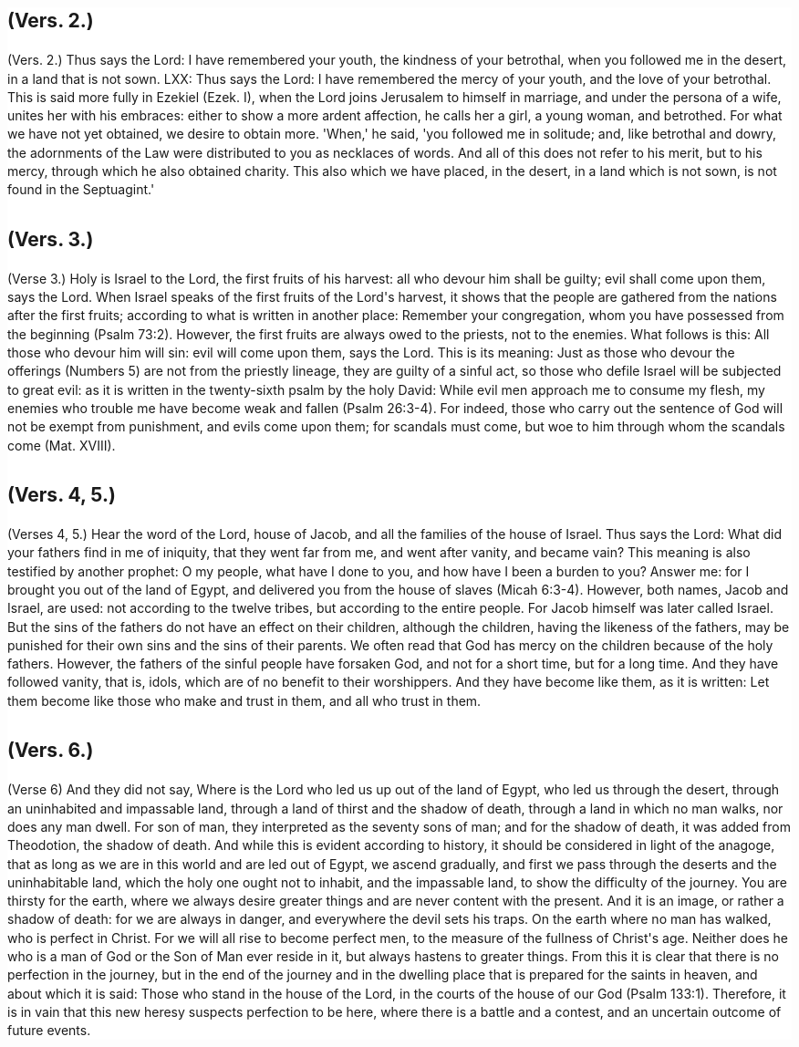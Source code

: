 
<h2 id='tocuniq16'>(Vers. 2.)</h2>

(Vers. 2.) Thus says the Lord: I have remembered your youth, the kindness of your betrothal, when you followed me in the desert, in a land that is not sown. LXX: Thus says the Lord: I have remembered the mercy of your youth, and the love of your betrothal. This is said more fully in Ezekiel (Ezek. I), when the Lord joins Jerusalem to himself in marriage, and under the persona of a wife, unites her with his embraces: either to show a more ardent affection, he calls her a girl, a young woman, and betrothed. For what we have not yet obtained, we desire to obtain more. 'When,' he said, 'you followed me in solitude; and, like betrothal and dowry, the adornments of the Law were distributed to you as necklaces of words. And all of this does not refer to his merit, but to his mercy, through which he also obtained charity. This also which we have placed, in the desert, in a land which is not sown, is not found in the Septuagint.'

<h2 id='tocuniq17'>(Vers. 3.)</h2>

(Verse 3.) Holy is Israel to the Lord, the first fruits of his harvest: all who devour him shall be guilty; evil shall come upon them, says the Lord. When Israel speaks of the first fruits of the Lord's harvest, it shows that the people are gathered from the nations after the first fruits; according to what is written in another place: Remember your congregation, whom you have possessed from the beginning (Psalm 73:2). However, the first fruits are always owed to the priests, not to the enemies. What follows is this: All those who devour him will sin: evil will come upon them, says the Lord. This is its meaning: Just as those who devour the offerings (Numbers 5) are not from the priestly lineage, they are guilty of a sinful act, so those who defile Israel will be subjected to great evil: as it is written in the twenty-sixth psalm by the holy David: While evil men approach me to consume my flesh, my enemies who trouble me have become weak and fallen (Psalm 26:3-4). For indeed, those who carry out the sentence of God will not be exempt from punishment, and evils come upon them; for scandals must come, but woe to him through whom the scandals come (Mat. XVIII).

<h2 id='tocuniq18'>(Vers. 4, 5.)</h2>

(Verses 4, 5.) Hear the word of the Lord, house of Jacob, and all the families of the house of Israel. Thus says the Lord: What did your fathers find in me of iniquity, that they went far from me, and went after vanity, and became vain? This meaning is also testified by another prophet: O my people, what have I done to you, and how have I been a burden to you? Answer me: for I brought you out of the land of Egypt, and delivered you from the house of slaves (Micah 6:3-4). However, both names, Jacob and Israel, are used: not according to the twelve tribes, but according to the entire people. For Jacob himself was later called Israel. But the sins of the fathers do not have an effect on their children, although the children, having the likeness of the fathers, may be punished for their own sins and the sins of their parents. We often read that God has mercy on the children because of the holy fathers. However, the fathers of the sinful people have forsaken God, and not for a short time, but for a long time. And they have followed vanity, that is, idols, which are of no benefit to their worshippers. And they have become like them, as it is written: Let them become like those who make and trust in them, and all who trust in them.


<h2 id='tocuniq19'>(Vers. 6.)</h2>

(Verse 6) And they did not say, Where is the Lord who led us up out of the land of Egypt, who led us through the desert, through an uninhabited and impassable land, through a land of thirst and the shadow of death, through a land in which no man walks, nor does any man dwell. For son of man, they interpreted as the seventy sons of man; and for the shadow of death, it was added from Theodotion, the shadow of death. And while this is evident according to history, it should be considered in light of the anagoge, that as long as we are in this world and are led out of Egypt, we ascend gradually, and first we pass through the deserts and the uninhabitable land, which the holy one ought not to inhabit, and the impassable land, to show the difficulty of the journey. You are thirsty for the earth, where we always desire greater things and are never content with the present. And it is an image, or rather a shadow of death: for we are always in danger, and everywhere the devil sets his traps. On the earth where no man has walked, who is perfect in Christ. For we will all rise to become perfect men, to the measure of the fullness of Christ's age. Neither does he who is a man of God or the Son of Man ever reside in it, but always hastens to greater things. From this it is clear that there is no perfection in the journey, but in the end of the journey and in the dwelling place that is prepared for the saints in heaven, and about which it is said: Those who stand in the house of the Lord, in the courts of the house of our God (Psalm 133:1). Therefore, it is in vain that this new heresy suspects perfection to be here, where there is a battle and a contest, and an uncertain outcome of future events.
